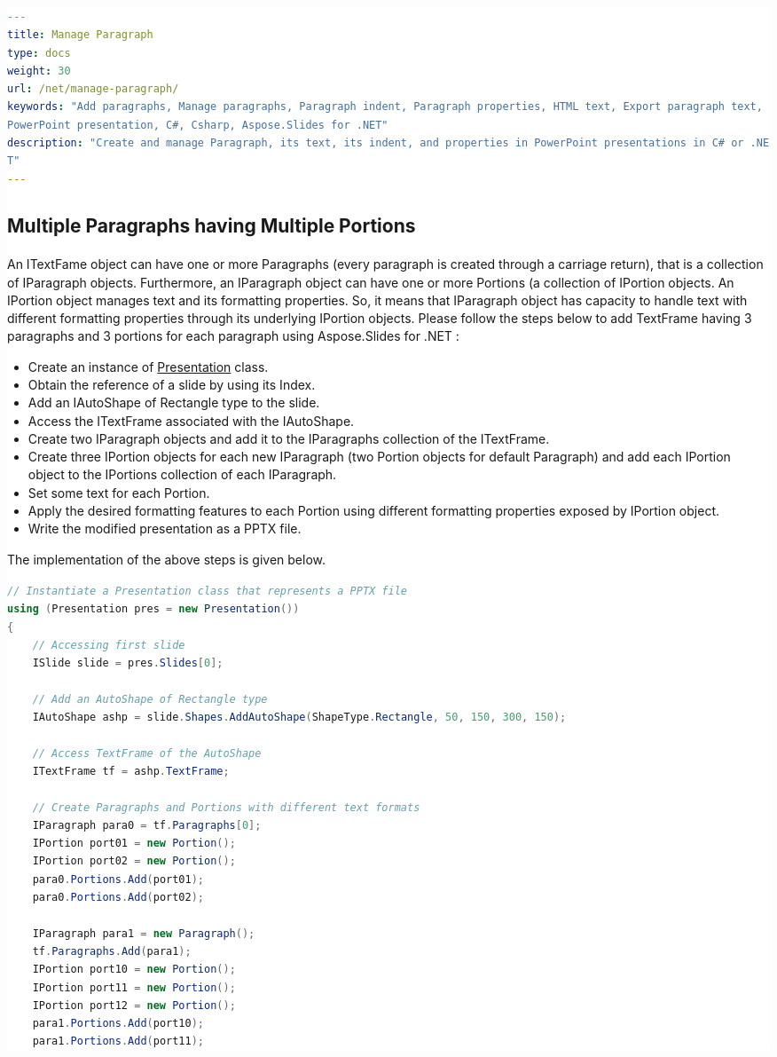 ```yaml
---
title: Manage Paragraph
type: docs
weight: 30
url: /net/manage-paragraph/
keywords: "Add paragraphs, Manage paragraphs, Paragraph indent, Paragraph properties, HTML text, Export paragraph text, PowerPoint presentation, C#, Csharp, Aspose.Slides for .NET"
description: "Create and manage Paragraph, its text, its indent, and properties in PowerPoint presentations in C# or .NET"
---
```


## **Multiple Paragraphs having Multiple Portions**
An ITextFame object can have one or more Paragraphs (every paragraph is created through a carriage return), that is a collection of IParagraph objects. Furthermore, an IParagraph object can have one or more Portions (a collection of IPortion objects. An IPortion object manages text and its formatting properties. So, it means that IParagraph object has capacity to handle text with different formatting properties through its underlying IPortion objects.
Please follow the steps below to add TextFrame having 3 paragraphs and 3 portions for each paragraph using Aspose.Slides for .NET :

- Create an instance of [Presentation](https://apireference.aspose.com/net/slides/aspose.slides/presentation) class.
- Obtain the reference of a slide by using its Index.
- Add an IAutoShape of Rectangle type to the slide.
- Access the ITextFrame associated with the IAutoShape.
- Create two IParagraph objects and add it to the IParagraphs collection of the ITextFrame.
- Create three IPortion objects for each new IParagraph (two Portion objects for default Paragraph) and add each IPortion object to the IPortions collection of each IParagraph.
- Set some text for each Portion.
- Apply the desired formatting features to each Portion using different formatting properties exposed by IPortion object.
- Write the modified presentation as a PPTX file.

The implementation of the above steps is given below.

```c#
// Instantiate a Presentation class that represents a PPTX file
using (Presentation pres = new Presentation())
{
    // Accessing first slide
    ISlide slide = pres.Slides[0];

    // Add an AutoShape of Rectangle type
    IAutoShape ashp = slide.Shapes.AddAutoShape(ShapeType.Rectangle, 50, 150, 300, 150);

    // Access TextFrame of the AutoShape
    ITextFrame tf = ashp.TextFrame;

    // Create Paragraphs and Portions with different text formats
    IParagraph para0 = tf.Paragraphs[0];
    IPortion port01 = new Portion();
    IPortion port02 = new Portion();
    para0.Portions.Add(port01);
    para0.Portions.Add(port02);

    IParagraph para1 = new Paragraph();
    tf.Paragraphs.Add(para1);
    IPortion port10 = new Portion();
    IPortion port11 = new Portion();
    IPortion port12 = new Portion();
    para1.Portions.Add(port10);
    para1.Portions.Add(port11);
```